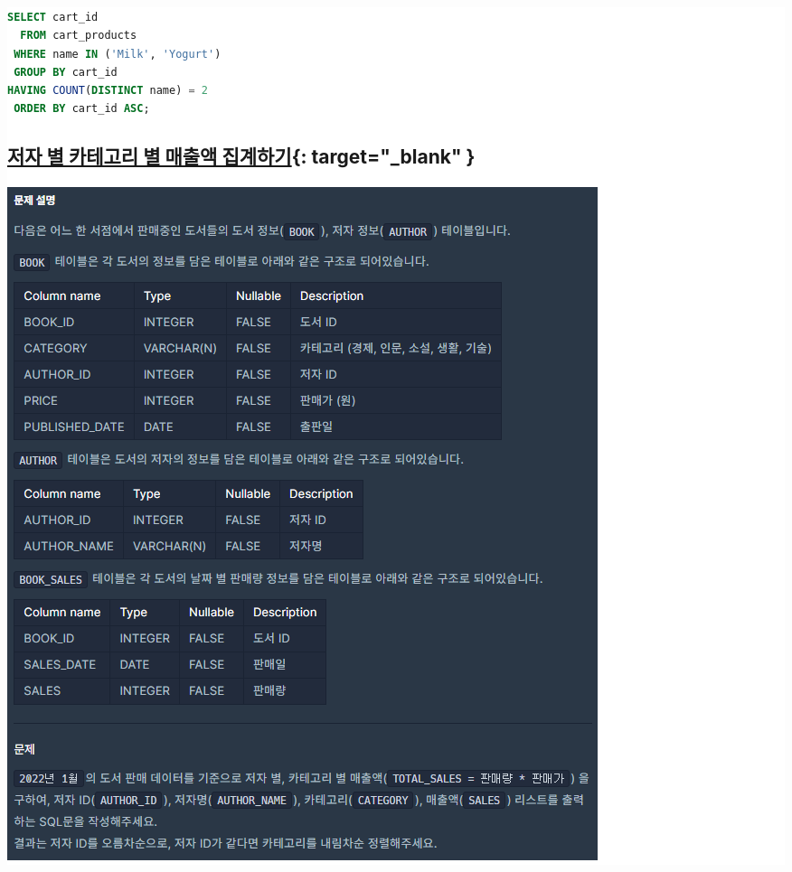 ```sql
SELECT cart_id
  FROM cart_products
 WHERE name IN ('Milk', 'Yogurt')
 GROUP BY cart_id
HAVING COUNT(DISTINCT name) = 2
 ORDER BY cart_id ASC;
```

## [저자 별 카테고리 별 매출액 집계하기](https://school.programmers.co.kr/learn/courses/30/lessons/59044){: target="_blank" }

![17-저자-별-카테고리-별-매출액-집계하기(1)](/assets/img/posts/algorithm-problem/programmers/sql/level/4/17-저자-별-카테고리-별-매출액-집계하기(1).png)